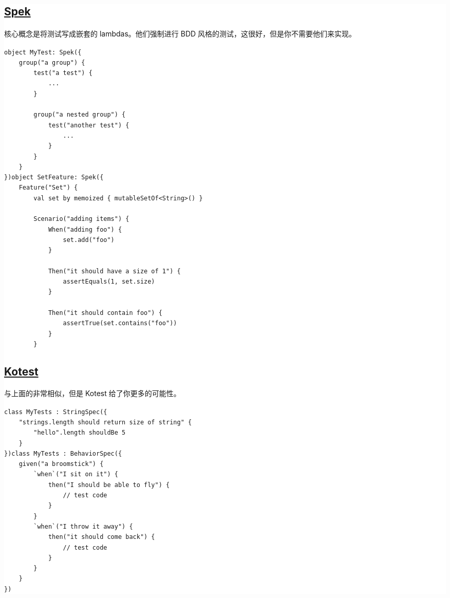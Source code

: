 ## [Spek](https://www.spekframework.org/)

核心概念是将测试写成嵌套的 lambdas。他们强制进行 BDD 风格的测试，这很好，但是你不需要他们来实现。

```
object MyTest: Spek({
    group("a group") {
        test("a test") {
            ...
        }

        group("a nested group") {
            test("another test") {
                ...
            }
        }
    }
})object SetFeature: Spek({
    Feature("Set") {
        val set by memoized { mutableSetOf<String>() }

        Scenario("adding items") {
            When("adding foo") {
                set.add("foo")
            }

            Then("it should have a size of 1") {
                assertEquals(1, set.size)
            }

            Then("it should contain foo") {
                assertTrue(set.contains("foo"))
            }
        }
```

## [Kotest](https://kotest.io/)

与上面的非常相似，但是 Kotest 给了你更多的可能性。

```
class MyTests : StringSpec({
    "strings.length should return size of string" {
        "hello".length shouldBe 5
    }
})class MyTests : BehaviorSpec({
    given("a broomstick") {
        `when`("I sit on it") {
            then("I should be able to fly") {
                // test code
            }
        }
        `when`("I throw it away") {
            then("it should come back") {
                // test code
            }
        }
    }
})
```
